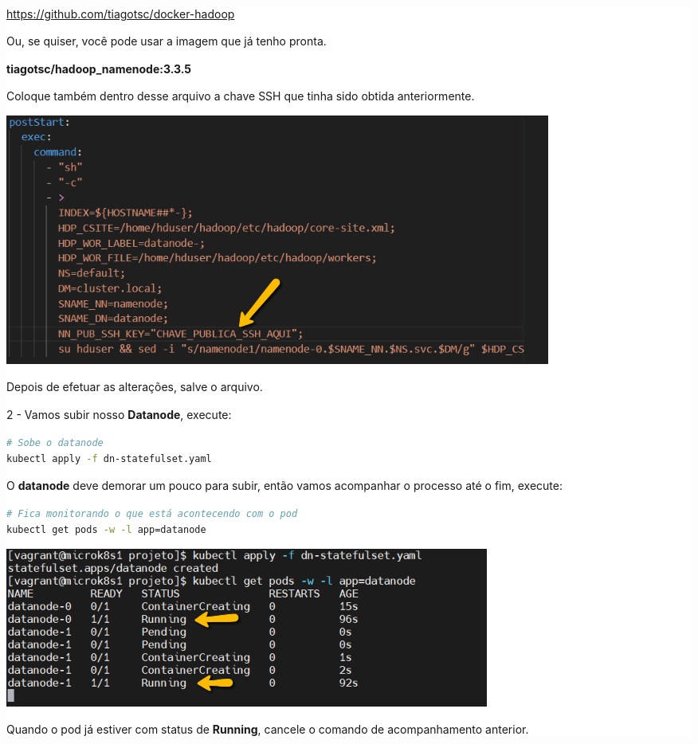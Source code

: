 https://github.com/tiagotsc/docker-hadoop

Ou, se quiser, você pode usar a imagem que já tenho pronta.

**tiagotsc/hadoop_namenode:3.3.5**

Coloque também dentro desse arquivo a chave SSH que tinha sido obtida anteriormente.

![App Screenshot](images/img7.png)

Depois de efetuar as alterações, salve o arquivo.

2 - Vamos subir nosso **Datanode**, execute:

````bash
# Sobe o datanode
kubectl apply -f dn-statefulset.yaml
````

O **datanode** deve demorar um pouco para subir, então vamos acompanhar o processo até o fim, execute:

````bash
# Fica monitorando o que está acontecendo com o pod
kubectl get pods -w -l app=datanode
````

![App Screenshot](images/img8.png)

Quando o pod já estiver com status de **Running**, cancele o comando de acompanhamento anterior.
